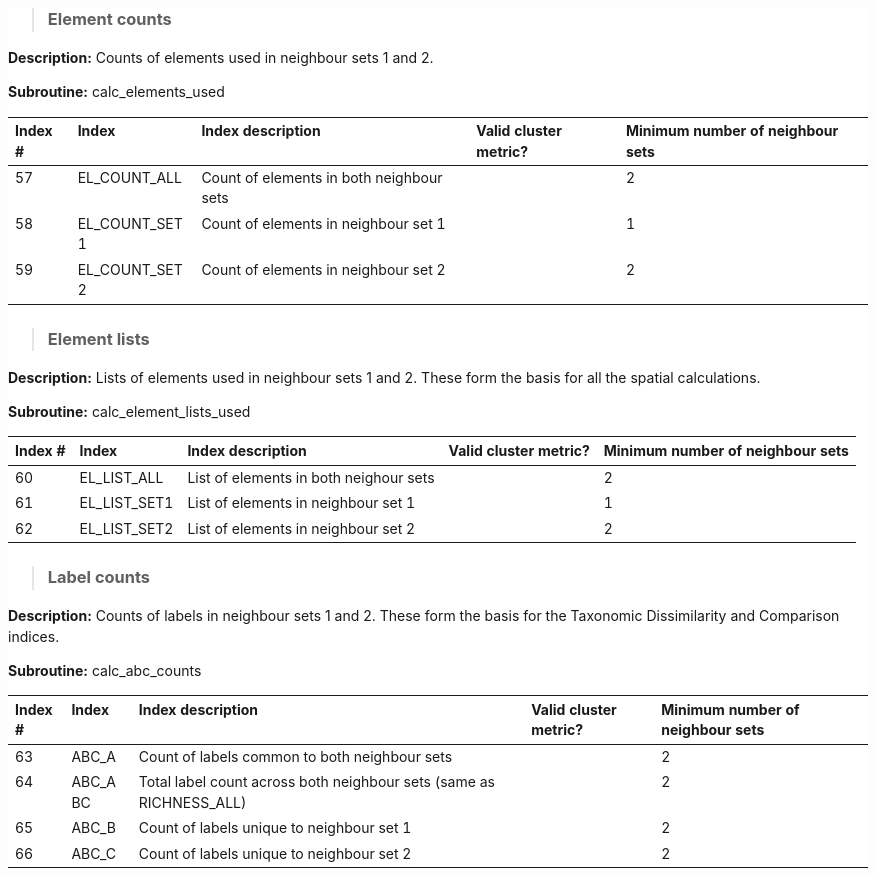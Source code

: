 


> ### Element counts ###

**Description:**   Counts of elements used in neighbour sets 1 and 2.


**Subroutine:**   calc\_elements\_used

| **Index #** | **Index** | **Index description** | **Valid cluster metric?** | **Minimum number of neighbour sets** |
|:------------|:----------|:----------------------|:--------------------------|:-------------------------------------|
| 57 | EL\_COUNT\_ALL | Count of elements in both neighbour sets |   | 2 |
| 58 | EL\_COUNT\_SET1 | Count of elements in neighbour set 1 |   | 1 |
| 59 | EL\_COUNT\_SET2 | Count of elements in neighbour set 2 |   | 2 |







> ### Element lists ###

**Description:**   Lists of elements used in neighbour sets 1 and 2.
These form the basis for all the spatial calculations.

**Subroutine:**   calc\_element\_lists\_used

| **Index #** | **Index** | **Index description** | **Valid cluster metric?** | **Minimum number of neighbour sets** |
|:------------|:----------|:----------------------|:--------------------------|:-------------------------------------|
| 60 | EL\_LIST\_ALL | List of elements in both neighour sets |   | 2 |
| 61 | EL\_LIST\_SET1 | List of elements in neighbour set 1 |   | 1 |
| 62 | EL\_LIST\_SET2 | List of elements in neighbour set 2 |   | 2 |







> ### Label counts ###

**Description:**   Counts of labels in neighbour sets 1 and 2.
These form the basis for the Taxonomic Dissimilarity and Comparison indices.

**Subroutine:**   calc\_abc\_counts

| **Index #** | **Index** | **Index description** | **Valid cluster metric?** | **Minimum number of neighbour sets** |
|:------------|:----------|:----------------------|:--------------------------|:-------------------------------------|
| 63 | ABC\_A | Count of labels common to both neighbour sets |   | 2 |
| 64 | ABC\_ABC | Total label count across both neighbour sets (same as RICHNESS\_ALL) |   | 2 |
| 65 | ABC\_B | Count of labels unique to neighbour set 1 |   | 2 |
| 66 | ABC\_C | Count of labels unique to neighbour set 2 |   | 2 |



